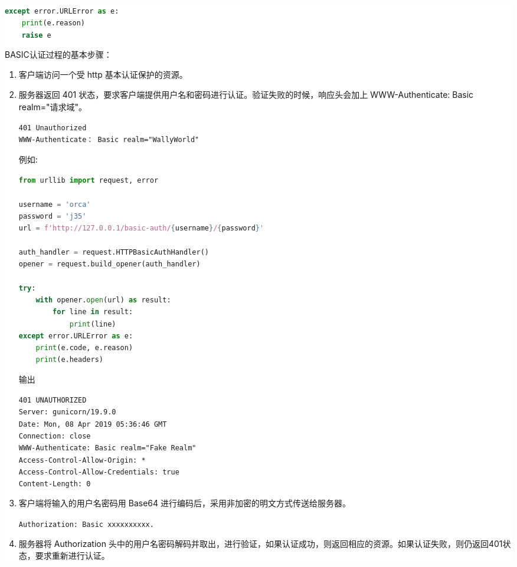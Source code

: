 ```python
except error.URLError as e:
    print(e.reason)
    raise e
```

BASIC认证过程的基本步骤：

1. 客户端访问一个受 http 基本认证保护的资源。

2. 服务器返回 401 状态，要求客户端提供用户名和密码进行认证。验证失败的时候，响应头会加上 WWW-Authenticate: Basic realm="请求域"。

   ```
   401 Unauthorized
   WWW-Authenticate： Basic realm="WallyWorld"
   ```

   例如:

   ```python
   from urllib import request, error
   
   username = 'orca'
   password = 'j35'
   url = f'http://127.0.0.1/basic-auth/{username}/{password}'
   
   auth_handler = request.HTTPBasicAuthHandler()
   opener = request.build_opener(auth_handler)
   
   try:
       with opener.open(url) as result:
           for line in result:
               print(line)
   except error.URLError as e:
       print(e.code, e.reason)
       print(e.headers)
   ```

   输出

   ```
   401 UNAUTHORIZED
   Server: gunicorn/19.9.0
   Date: Mon, 08 Apr 2019 05:36:46 GMT
   Connection: close
   WWW-Authenticate: Basic realm="Fake Realm"
   Access-Control-Allow-Origin: *
   Access-Control-Allow-Credentials: true
   Content-Length: 0
   ```

3. 客户端将输入的用户名密码用 Base64 进行编码后，采用非加密的明文方式传送给服务器。

   ```
   Authorization: Basic xxxxxxxxxx.
   ```

4. 服务器将 Authorization 头中的用户名密码解码并取出，进行验证，如果认证成功，则返回相应的资源。如果认证失败，则仍返回401状态，要求重新进行认证。
